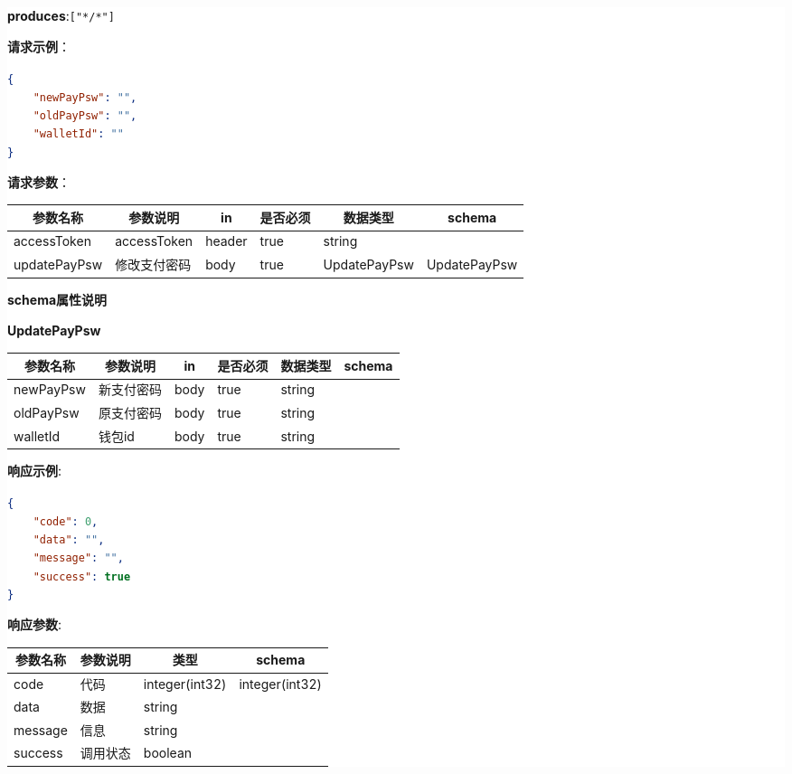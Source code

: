 **produces**:`["*/*"]`


**请求示例**：
```json
{
	"newPayPsw": "",
	"oldPayPsw": "",
	"walletId": ""
}
```


**请求参数**：

| 参数名称         | 参数说明     |     in |  是否必须      |  数据类型  |  schema  |
| ------------ | -------------------------------- |-----------|--------|----|--- |
|accessToken| accessToken  | header | true |string  |    |
|updatePayPsw| 修改支付密码  | body | true |UpdatePayPsw  | UpdatePayPsw   |

**schema属性说明**



**UpdatePayPsw**

| 参数名称         | 参数说明     |     in |  是否必须      |  数据类型  |  schema  |
| ------------ | -------------------------------- |-----------|--------|----|--- |
|newPayPsw| 新支付密码  | body | true |string  |    |
|oldPayPsw| 原支付密码  | body | true |string  |    |
|walletId| 钱包id  | body | true |string  |    |

**响应示例**:

```json
{
	"code": 0,
	"data": "",
	"message": "",
	"success": true
}
```

**响应参数**:


| 参数名称         | 参数说明                             |    类型 |  schema |
| ------------ | -------------------|-------|----------- |
|code| 代码  |integer(int32)  | integer(int32)   |
|data| 数据  |string  |    |
|message| 信息  |string  |    |
|success| 调用状态  |boolean  |    |
